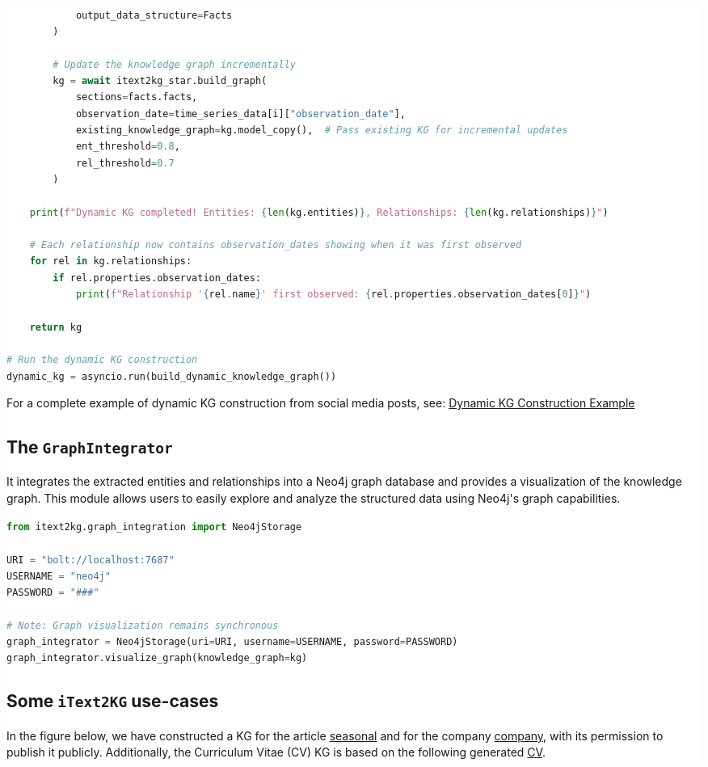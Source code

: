 ```python
            output_data_structure=Facts
        )
        
        # Update the knowledge graph incrementally
        kg = await itext2kg_star.build_graph(
            sections=facts.facts,
            observation_date=time_series_data[i]["observation_date"],
            existing_knowledge_graph=kg.model_copy(),  # Pass existing KG for incremental updates
            ent_threshold=0.8,
            rel_threshold=0.7
        )
    
    print(f"Dynamic KG completed! Entities: {len(kg.entities)}, Relationships: {len(kg.relationships)}")
    
    # Each relationship now contains observation_dates showing when it was first observed
    for rel in kg.relationships:
        if rel.properties.observation_dates:
            print(f"Relationship '{rel.name}' first observed: {rel.properties.observation_dates[0]}")
    
    return kg

# Run the dynamic KG construction
dynamic_kg = asyncio.run(build_dynamic_knowledge_graph())
```

For a complete example of dynamic KG construction from social media posts, see: [Dynamic KG Construction Example](./examples/building_dynamic_kg_openai_posts.ipynb)

## The ```GraphIntegrator```
It integrates the extracted entities and relationships into a Neo4j graph database and provides a visualization of the knowledge graph. This module allows users to easily explore and analyze the structured data using Neo4j's graph capabilities.

```python
from itext2kg.graph_integration import Neo4jStorage

URI = "bolt://localhost:7687"
USERNAME = "neo4j"
PASSWORD = "###"

# Note: Graph visualization remains synchronous
graph_integrator = Neo4jStorage(uri=URI, username=USERNAME, password=PASSWORD)
graph_integrator.visualize_graph(knowledge_graph=kg)
```


## Some ```iText2KG``` use-cases

In the figure below, we have constructed a KG for the article [seasonal](./datasets/scientific_articles/seasonal.pdf) and for the company [company](https://auvalie.com/), with its permission to publish it publicly. Additionally, the Curriculum Vitae (CV) KG is based on the following generated [CV](./datasets/cvs/CV_Emily_Davis.pdf).
